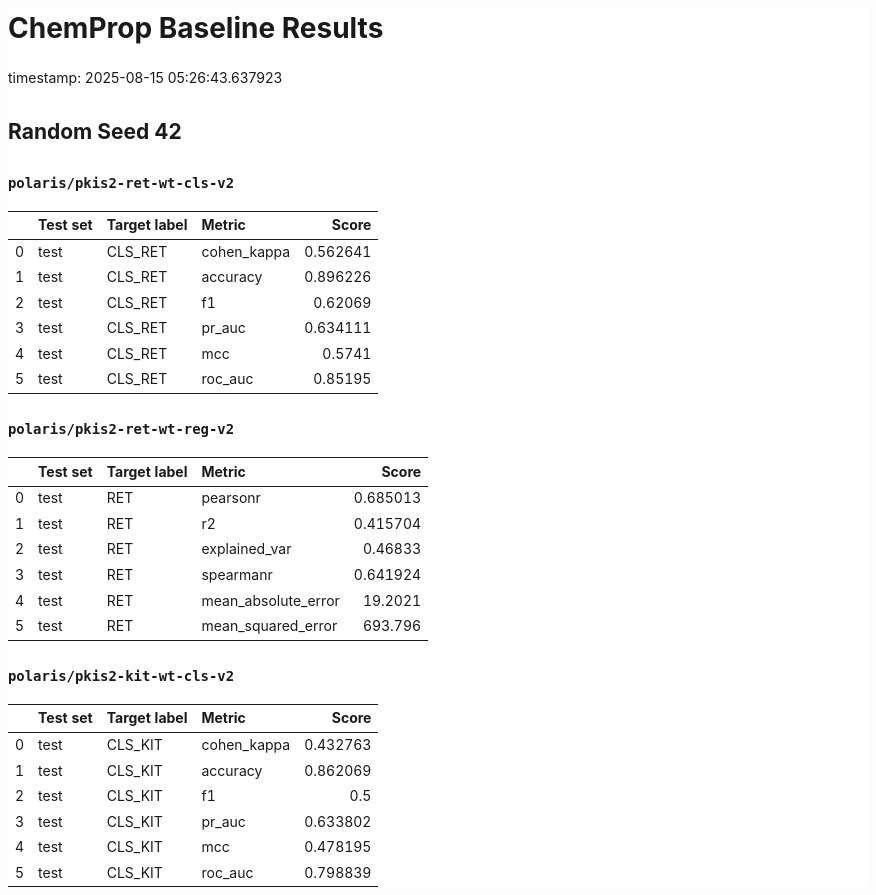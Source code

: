 # ChemProp Baseline Results
timestamp: 2025-08-15 05:26:43.637923
## Random Seed 42

### `polaris/pkis2-ret-wt-cls-v2`

|    | Test set   | Target label   | Metric      |    Score |
|---:|:-----------|:---------------|:------------|---------:|
|  0 | test       | CLS_RET        | cohen_kappa | 0.562641 |
|  1 | test       | CLS_RET        | accuracy    | 0.896226 |
|  2 | test       | CLS_RET        | f1          | 0.62069  |
|  3 | test       | CLS_RET        | pr_auc      | 0.634111 |
|  4 | test       | CLS_RET        | mcc         | 0.5741   |
|  5 | test       | CLS_RET        | roc_auc     | 0.85195  |


### `polaris/pkis2-ret-wt-reg-v2`

|    | Test set   | Target label   | Metric              |      Score |
|---:|:-----------|:---------------|:--------------------|-----------:|
|  0 | test       | RET            | pearsonr            |   0.685013 |
|  1 | test       | RET            | r2                  |   0.415704 |
|  2 | test       | RET            | explained_var       |   0.46833  |
|  3 | test       | RET            | spearmanr           |   0.641924 |
|  4 | test       | RET            | mean_absolute_error |  19.2021   |
|  5 | test       | RET            | mean_squared_error  | 693.796    |


### `polaris/pkis2-kit-wt-cls-v2`

|    | Test set   | Target label   | Metric      |    Score |
|---:|:-----------|:---------------|:------------|---------:|
|  0 | test       | CLS_KIT        | cohen_kappa | 0.432763 |
|  1 | test       | CLS_KIT        | accuracy    | 0.862069 |
|  2 | test       | CLS_KIT        | f1          | 0.5      |
|  3 | test       | CLS_KIT        | pr_auc      | 0.633802 |
|  4 | test       | CLS_KIT        | mcc         | 0.478195 |
|  5 | test       | CLS_KIT        | roc_auc     | 0.798839 |
